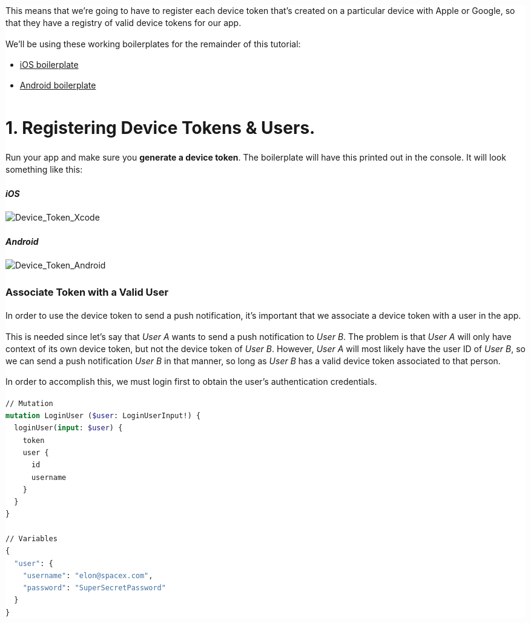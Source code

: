 This means that we’re going to have to register each device token that’s created on a particular device with Apple or Google, so that they have a registry of valid device tokens for our app.

We’ll be using these working boilerplates for the remainder of this tutorial:

- [iOS boilerplate](https://github.com/scaphold-io/apple-ios-push-graphql-starter-kit)

- [Android boilerplate](https://scaphold.io/community/blog/android-push-notifications-with-graphql/)

# 1. Registering Device Tokens & Users.

Run your app and make sure you **generate a device token**. The boilerplate will have this printed out in the console. It will look something like this:

#### *iOS*

![Device_Token_Xcode](https://assets.scaphold.io/community/blog/send-push-notifications-scaphold-graphql/Device_Token_Xcode.png)

#### *Android*

![Device_Token_Android](https://assets.scaphold.io/community/blog/send-push-notifications-scaphold-graphql/Device_Token_Android.png)

### **Associate Token with a Valid User**

In order to use the device token to send a push notification, it’s important that we associate a device token with a user in the app.

This is needed since let’s say that *User A* wants to send a push notification to *User B*. The problem is that *User A* will only have context of its own device token, but not the device token of *User B*. However, *User A* will most likely have the user ID of *User B*, so we can send a push notification *User B* in that manner, so long as *User B* has a valid device token associated to that person.

In order to accomplish this, we must login first to obtain the user’s authentication credentials.

```graphql
// Mutation
mutation LoginUser ($user: LoginUserInput!) {
  loginUser(input: $user) {
    token
    user {
      id
      username
    }
  }
}

// Variables
{
  "user": {
    "username": "elon@spacex.com",
    "password": "SuperSecretPassword"
  }
}
```
